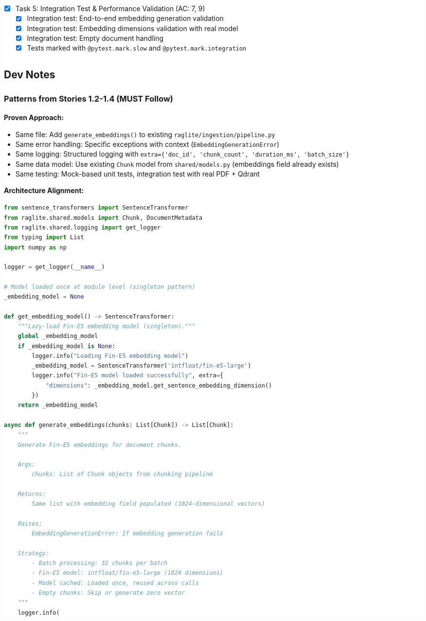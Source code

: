 - [x] Task 5: Integration Test & Performance Validation (AC: 7, 9)
  - [x] Integration test: End-to-end embedding generation validation
  - [x] Integration test: Embedding dimensions validation with real model
  - [x] Integration test: Empty document handling
  - [x] Tests marked with `@pytest.mark.slow` and `@pytest.mark.integration`

## Dev Notes

### Patterns from Stories 1.2-1.4 (MUST Follow)

**Proven Approach:**
- Same file: Add `generate_embeddings()` to existing `raglite/ingestion/pipeline.py`
- Same error handling: Specific exceptions with context (`EmbeddingGenerationError`)
- Same logging: Structured logging with `extra={'doc_id', 'chunk_count', 'duration_ms', 'batch_size'}`
- Same data model: Use existing `Chunk` model from `shared/models.py` (embeddings field already exists)
- Same testing: Mock-based unit tests, integration test with real PDF + Qdrant

**Architecture Alignment:**

```python
from sentence_transformers import SentenceTransformer
from raglite.shared.models import Chunk, DocumentMetadata
from raglite.shared.logging import get_logger
from typing import List
import numpy as np

logger = get_logger(__name__)

# Model loaded once at module level (singleton pattern)
_embedding_model = None

def get_embedding_model() -> SentenceTransformer:
    """Lazy-load Fin-E5 embedding model (singleton)."""
    global _embedding_model
    if _embedding_model is None:
        logger.info("Loading Fin-E5 embedding model")
        _embedding_model = SentenceTransformer('intfloat/fin-e5-large')
        logger.info("Fin-E5 model loaded successfully", extra={
            "dimensions": _embedding_model.get_sentence_embedding_dimension()
        })
    return _embedding_model

async def generate_embeddings(chunks: List[Chunk]) -> List[Chunk]:
    """
    Generate Fin-E5 embeddings for document chunks.

    Args:
        chunks: List of Chunk objects from chunking pipeline

    Returns:
        Same list with embedding field populated (1024-dimensional vectors)

    Raises:
        EmbeddingGenerationError: If embedding generation fails

    Strategy:
        - Batch processing: 32 chunks per batch
        - Fin-E5 model: intfloat/fin-e5-large (1024 dimensions)
        - Model cached: Loaded once, reused across calls
        - Empty chunks: Skip or generate zero vector
    """
    logger.info(
```